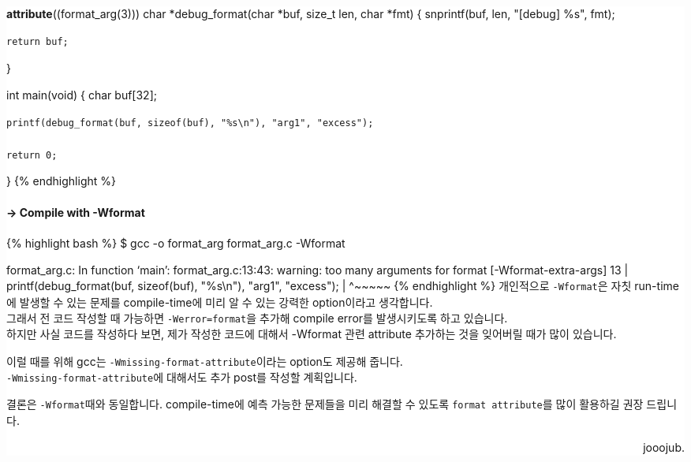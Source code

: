 __attribute__((format_arg(3)))
char *debug_format(char *buf, size_t len, char *fmt) {
    snprintf(buf, len, "[debug] %s", fmt);

    return buf;
}

int main(void) {
    char buf[32];

    printf(debug_format(buf, sizeof(buf), "%s\n"), "arg1", "excess");

    return 0;
}
{% endhighlight %}
#### -> Compile with -Wformat
<div class="noline" markdown="1">
{% highlight bash %}
$ gcc -o format_arg format_arg.c -Wformat

format_arg.c: In function ‘main’:
format_arg.c:13:43: warning: too many arguments for format [-Wformat-extra-args]
   13 |     printf(debug_format(buf, sizeof(buf), "%s\n"), "arg1", "excess");
      |                                           ^~~~~~
{% endhighlight %}
개인적으로 `-Wformat`은 자칫 run-time에 발생할 수 있는 문제를 compile-time에 미리 알 수 있는 강력한 option이라고 생각합니다.<br>
그래서 전 코드 작성할 때 가능하면 `-Werror=format`을 추가해 compile error를 발생시키도록 하고 있습니다.<br>
하지만 사실 코드를 작성하다 보면, 제가 작성한 코드에 대해서 -Wformat 관련 attribute 추가하는 것을 잊어버릴 때가 많이 있습니다.

이럴 때를 위해 gcc는 `-Wmissing-format-attribute`이라는 option도 제공해 줍니다.<br>
`-Wmissing-format-attribute`에 대해서도 추가 post를 작성할 계획입니다.

결론은 `-Wformat`때와 동일합니다. compile-time에 예측 가능한 문제들을 미리 해결할 수 있도록 `format attribute`를 많이 활용하길 권장 드립니다.
<div align="right">
jooojub.
</div>
